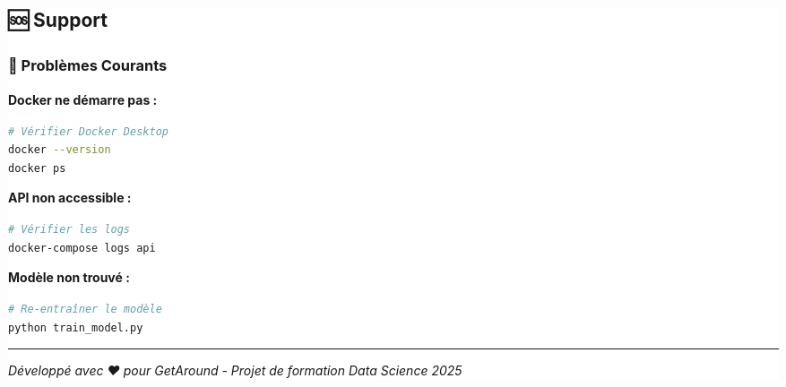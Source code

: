 
## 🆘 **Support**

### **🐛 Problèmes Courants**

**Docker ne démarre pas :**
```bash
# Vérifier Docker Desktop
docker --version
docker ps
```

**API non accessible :**
```bash
# Vérifier les logs
docker-compose logs api
```

**Modèle non trouvé :**
```bash
# Re-entraîner le modèle
python train_model.py
```

---

*Développé avec ❤️ pour GetAround - Projet de formation Data Science 2025*